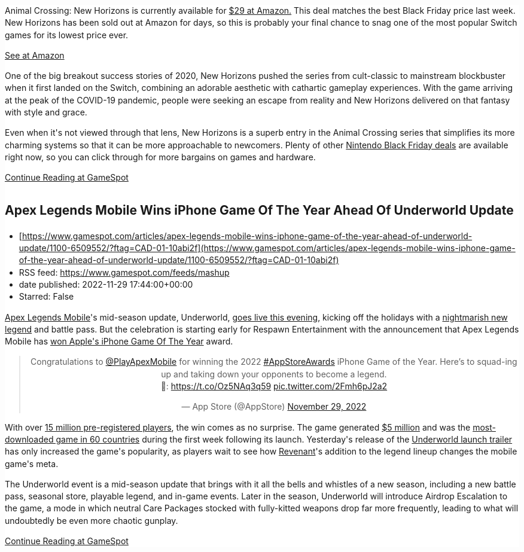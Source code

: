 <p>Animal Crossing: New Horizons is currently available for <span class="norewrite">           <a href="https://assoc-redirect.amazon.com/g/r/https://www.amazon.com/dp/B07SL6ZXBL?tag=gamespotdeals-20&amp;ascsubtag=ag:|vg:-|st:dtp">$29 at Amazon.</a> </span> This deal matches the best Black Friday price last week. New Horizons has been sold out at Amazon for days, so this is probably your final chance to snag one of the most popular Switch games for its lowest price ever.</p><div><div class="norewrite" title="">           <a href="https://assoc-redirect.amazon.com/g/r/https://www.amazon.com/dp/B07SL6ZXBL?tag=gamespotdeals-20&amp;ascsubtag=ag:|vg:-|st:dtp">See at Amazon</a> </div></div><p>One of the big breakout success stories of 2020, New Horizons pushed the series from cult-classic to mainstream blockbuster when it first landed on the Switch, combining an adorable aesthetic with cathartic gameplay experiences. With the game arriving at the peak of the COVID-19 pandemic, people were seeking an escape from reality and New Horizons delivered on that fantasy with style and grace.</p><p>Even when it's not viewed through that lens, New Horizons is a superb entry in the Animal Crossing series that simplifies its more charming systems so that it can be more approachable to newcomers. Plenty of other <a href="https://www.gamespot.com/gallery/best-nintendo-switch-black-friday-deals-available-now/2900-4436/">Nintendo Black Friday deals</a> are available right now, so you can click through for more bargains on games and hardware.</p><a href="https://www.gamespot.com/articles/animal-crossing-new-horizons-is-29-at-amazon/1100-6509322/?ftag=CAD-01-10abi2f/">Continue Reading at GameSpot</a>

## Apex Legends Mobile Wins iPhone Game Of The Year Ahead Of Underworld Update
 - [https://www.gamespot.com/articles/apex-legends-mobile-wins-iphone-game-of-the-year-ahead-of-underworld-update/1100-6509552/?ftag=CAD-01-10abi2f](https://www.gamespot.com/articles/apex-legends-mobile-wins-iphone-game-of-the-year-ahead-of-underworld-update/1100-6509552/?ftag=CAD-01-10abi2f)
 - RSS feed: https://www.gamespot.com/feeds/mashup
 - date published: 2022-11-29 17:44:00+00:00
 - Starred: False

<p><a href="https://www.gamespot.com/games/apex-legends-mobile/">Apex Legends Mobile</a>'s mid-season update, Underworld, <a href="https://www.gamespot.com/articles/apex-legends-mobile-underworld-patch-notes/1100-6509533/">goes live this evening</a>, kicking off the holidays with a <a href="https://www.gamespot.com/articles/apex-legends-mobile-gets-revenant-as-next-playable-legend/1100-6509523/">nightmarish new legend</a> and battle pass. But the celebration is starting early for Respawn Entertainment with the announcement that Apex Legends Mobile has <a href="https://apple.sjv.io/c/159047/435031/7613?u=https://www.apple.com/newsroom/2022/11/app-store-awards-celebrate-the-best-apps-and-games-of-2022/#:~:text=Games-,iPhone%20Game%20of%20the%20Year%3A%20Apex%20Legends%20Mobile%2C%20from%20Electronic,%3A%20El%20Hijo%2C%20from%20HandyGames.&amp;subid1=gs-gs{{TYPE_ID}}{{CONTENT_ID}}-dtp-en">won Apple's iPhone Game Of The Year</a> award.</p><div><blockquote align="center" class="twitter-tweet"><p dir="ltr">Congratulations to <a href="https://twitter.com/PlayApexMobile?ref_src=twsrc^tfw">@PlayApexMobile</a> for winning the 2022 <a href="https://twitter.com/hashtag/AppStoreAwards?src=hash&amp;ref_src=twsrc^tfw">#AppStoreAwards</a> iPhone Game of the Year. Here’s to squad-ing up and taking down your opponents to become a legend.<br />📲: <a href="https://t.co/Oz5NAq3q59">https://t.co/Oz5NAq3q59</a> <a href="https://t.co/2Fmh6pJ2a2">pic.twitter.com/2Fmh6pJ2a2</a></p>  — App Store (@AppStore) <a href="https://twitter.com/AppStore/status/1597636667992678404?ref_src=twsrc^tfw">November 29, 2022</a></blockquote>              </div><p dir="ltr">With over <a href="https://www.ea.com/games/apex-legends/news/apex-legends-mobile-new-preregistration-rewards">15 million pre-registered players</a>, the win comes as no surprise. The game generated <a href="https://www.gamespot.com/articles/apex-legends-mobile-brings-in-5-million-in-its-first-week/1100-6503853/">$5 million</a> and was the <a href="https://www.gamespot.com/articles/apex-legends-mobile-was-the-most-downloaded-ios-game-in-60-countries-last-week/1100-6503734/">most-downloaded game in 60 countries</a> during the first week following its launch. Yesterday's release of the <a href="https://twitter.com/Respawn/status/1597301330850127872">Underworld launch trailer</a> has only increased the game's popularity, as players wait to see how <a href="https://www.gamespot.com/articles/revenant-guide-apex-legends/1100-6473464/">Revenant</a>'s addition to the legend lineup changes the mobile game's meta.</p><p dir="ltr">The Underworld event is a mid-season update that brings with it all the bells and whistles of a new season, including a new battle pass, seasonal store, playable legend, and in-game events. Later in the season, Underworld will introduce Airdrop Escalation to the game, a mode in which neutral Care Packages stocked with fully-kitted weapons drop far more frequently, leading to what will undoubtedly be even more chaotic gunplay.</p><a href="https://www.gamespot.com/articles/apex-legends-mobile-wins-iphone-game-of-the-year-ahead-of-underworld-update/1100-6509552/?ftag=CAD-01-10abi2f/">Continue Reading at GameSpot</a>

